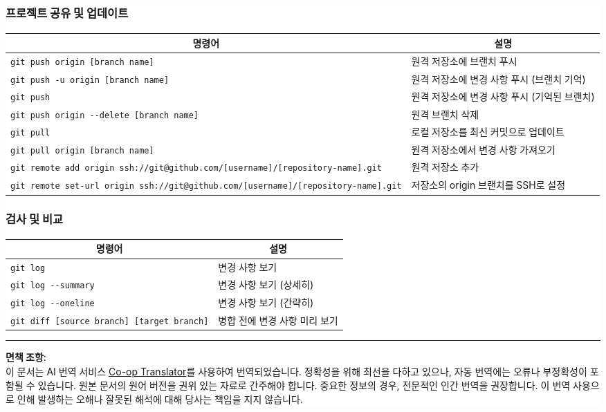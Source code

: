 
### 프로젝트 공유 및 업데이트

| 명령어 | 설명 |
| ------- | ----------- |
| `git push origin [branch name]` | 원격 저장소에 브랜치 푸시 |
| `git push -u origin [branch name]` | 원격 저장소에 변경 사항 푸시 (브랜치 기억) |
| `git push` | 원격 저장소에 변경 사항 푸시 (기억된 브랜치) |
| `git push origin --delete [branch name]` | 원격 브랜치 삭제 |
| `git pull` | 로컬 저장소를 최신 커밋으로 업데이트 |
| `git pull origin [branch name]` | 원격 저장소에서 변경 사항 가져오기 |
| `git remote add origin ssh://git@github.com/[username]/[repository-name].git` | 원격 저장소 추가 |
| `git remote set-url origin ssh://git@github.com/[username]/[repository-name].git` | 저장소의 origin 브랜치를 SSH로 설정 |

### 검사 및 비교

| 명령어 | 설명 |
| ------- | ----------- |
| `git log` | 변경 사항 보기 |
| `git log --summary` | 변경 사항 보기 (상세히) |
| `git log --oneline` | 변경 사항 보기 (간략히) |
| `git diff [source branch] [target branch]` | 병합 전에 변경 사항 미리 보기 |

---

**면책 조항**:  
이 문서는 AI 번역 서비스 [Co-op Translator](https://github.com/Azure/co-op-translator)를 사용하여 번역되었습니다. 정확성을 위해 최선을 다하고 있으나, 자동 번역에는 오류나 부정확성이 포함될 수 있습니다. 원본 문서의 원어 버전을 권위 있는 자료로 간주해야 합니다. 중요한 정보의 경우, 전문적인 인간 번역을 권장합니다. 이 번역 사용으로 인해 발생하는 오해나 잘못된 해석에 대해 당사는 책임을 지지 않습니다.